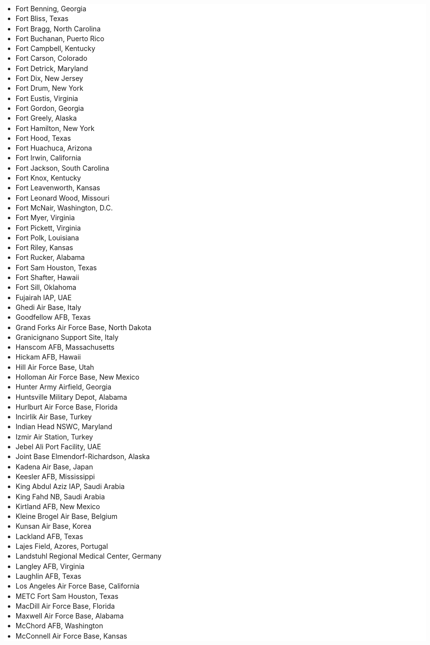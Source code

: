- Fort Benning, Georgia
- Fort Bliss, Texas
- Fort Bragg, North Carolina
- Fort Buchanan, Puerto Rico
- Fort Campbell, Kentucky
- Fort Carson, Colorado
- Fort Detrick, Maryland
- Fort Dix, New Jersey
- Fort Drum, New York
- Fort Eustis, Virginia
- Fort Gordon, Georgia
- Fort Greely, Alaska
- Fort Hamilton, New York
- Fort Hood, Texas
- Fort Huachuca, Arizona
- Fort Irwin, California
- Fort Jackson, South Carolina
- Fort Knox, Kentucky
- Fort Leavenworth, Kansas
- Fort Leonard Wood, Missouri
- Fort McNair, Washington, D.C.
- Fort Myer, Virginia
- Fort Pickett, Virginia
- Fort Polk, Louisiana
- Fort Riley, Kansas
- Fort Rucker, Alabama
- Fort Sam Houston, Texas
- Fort Shafter, Hawaii
- Fort Sill, Oklahoma
- Fujairah IAP, UAE
- Ghedi Air Base, Italy
- Goodfellow AFB, Texas
- Grand Forks Air Force Base, North Dakota
- Granicignano Support Site, Italy
- Hanscom AFB, Massachusetts
- Hickam AFB, Hawaii
- Hill Air Force Base, Utah
- Holloman Air Force Base, New Mexico
- Hunter Army Airfield, Georgia
- Huntsville Military Depot, Alabama
- Hurlburt Air Force Base, Florida
- Incirlik Air Base, Turkey
- Indian Head NSWC, Maryland
- Izmir Air Station, Turkey
- Jebel Ali Port Facility, UAE
- Joint Base Elmendorf-Richardson, Alaska
- Kadena Air Base, Japan
- Keesler AFB, Mississippi
- King Abdul Aziz IAP, Saudi Arabia
- King Fahd NB, Saudi Arabia
- Kirtland AFB, New Mexico
- Kleine Brogel Air Base, Belgium
- Kunsan Air Base, Korea
- Lackland AFB, Texas
- Lajes Field, Azores, Portugal
- Landstuhl Regional Medical Center, Germany
- Langley AFB, Virginia
- Laughlin AFB, Texas
- Los Angeles Air Force Base, California
- METC Fort Sam Houston, Texas
- MacDill Air Force Base, Florida
- Maxwell Air Force Base, Alabama
- McChord AFB, Washington
- McConnell Air Force Base, Kansas